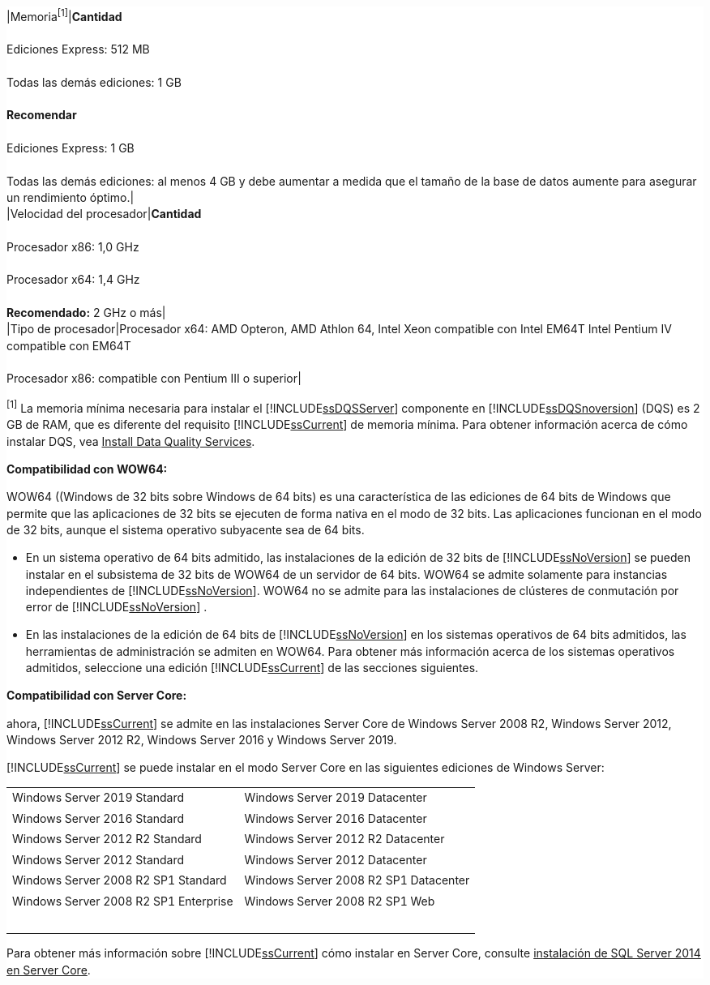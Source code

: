 |Memoria<sup>[1]</sup>|**Cantidad**<br /><br /> Ediciones Express: 512 MB<br /><br /> Todas las demás ediciones: 1 GB<br /><br /> **Recomendar**<br /><br /> Ediciones Express: 1 GB<br /><br /> Todas las demás ediciones: al menos 4 GB y debe aumentar a medida que el tamaño de la base de datos aumente para asegurar un rendimiento óptimo.|  
|Velocidad del procesador|**Cantidad**<br /><br /> Procesador x86: 1,0 GHz<br /><br /> Procesador x64: 1,4 GHz<br /><br /> **Recomendado:** 2 GHz o más|  
|Tipo de procesador|Procesador x64: AMD Opteron, AMD Athlon 64, Intel Xeon compatible con Intel EM64T Intel Pentium IV compatible con EM64T<br /><br /> Procesador x86: compatible con Pentium III o superior|  
  
 <sup>[1]</sup> La memoria mínima necesaria para instalar el [!INCLUDE[ssDQSServer](../../includes/ssdqsserver-md.md)] componente en [!INCLUDE[ssDQSnoversion](../../includes/ssdqsnoversion-md.md)] (DQS) es 2 GB de RAM, que es diferente del requisito [!INCLUDE[ssCurrent](../../includes/sscurrent-md.md)] de memoria mínima. Para obtener información acerca de cómo instalar DQS, vea [Install Data Quality Services](../../data-quality-services/install-windows/install-data-quality-services.md).  
  
 **Compatibilidad con WOW64:**  
  
 WOW64 ((Windows de 32 bits sobre Windows de 64 bits) es una característica de las ediciones de 64 bits de Windows que permite que las aplicaciones de 32 bits se ejecuten de forma nativa en el modo de 32 bits. Las aplicaciones funcionan en el modo de 32 bits, aunque el sistema operativo subyacente sea de 64 bits.  
  
-   En un sistema operativo de 64 bits admitido, las instalaciones de la edición de 32 bits de [!INCLUDE[ssNoVersion](../../includes/ssnoversion-md.md)] se pueden instalar en el subsistema de 32 bits de WOW64 de un servidor de 64 bits. WOW64 se admite solamente para instancias independientes de [!INCLUDE[ssNoVersion](../../includes/ssnoversion-md.md)]. WOW64 no se admite para las instalaciones de clústeres de conmutación por error de [!INCLUDE[ssNoVersion](../../includes/ssnoversion-md.md)] .  
  
-   En las instalaciones de la edición de 64 bits de [!INCLUDE[ssNoVersion](../../includes/ssnoversion-md.md)] en los sistemas operativos de 64 bits admitidos, las herramientas de administración se admiten en WOW64. Para obtener más información acerca de los sistemas operativos admitidos, seleccione una edición [!INCLUDE[ssCurrent](../../includes/sscurrent-md.md)] de las secciones siguientes.  
  
 **Compatibilidad con Server Core:**  

 ahora, [!INCLUDE[ssCurrent](../../includes/sscurrent-md.md)] se admite en las instalaciones Server Core de Windows Server 2008 R2, Windows Server 2012, Windows Server 2012 R2, Windows Server 2016 y Windows Server 2019. 

[!INCLUDE[ssCurrent](../../includes/sscurrent-md.md)] se puede instalar en el modo Server Core en las siguientes ediciones de Windows Server:

|                              |                                |
| :------------------------    | :------------------------------|
| Windows Server 2019 Standard | Windows Server 2019 Datacenter |
| Windows Server 2016 Standard | Windows Server 2016 Datacenter |
| Windows Server 2012 R2 Standard | Windows Server 2012 R2 Datacenter|
| Windows Server 2012 Standard | Windows Server 2012 Datacenter |
| Windows Server 2008 R2 SP1 Standard | Windows Server 2008 R2 SP1 Datacenter |
| Windows Server 2008 R2 SP1 Enterprise | Windows Server 2008 R2 SP1 Web|
   | &nbsp; | &nbsp; |
  
 Para obtener más información sobre [!INCLUDE[ssCurrent](../../includes/sscurrent-md.md)] cómo instalar en Server Core, consulte [instalación de SQL Server 2014 en Server Core](../../database-engine/install-windows/install-sql-server-on-server-core.md).  
  